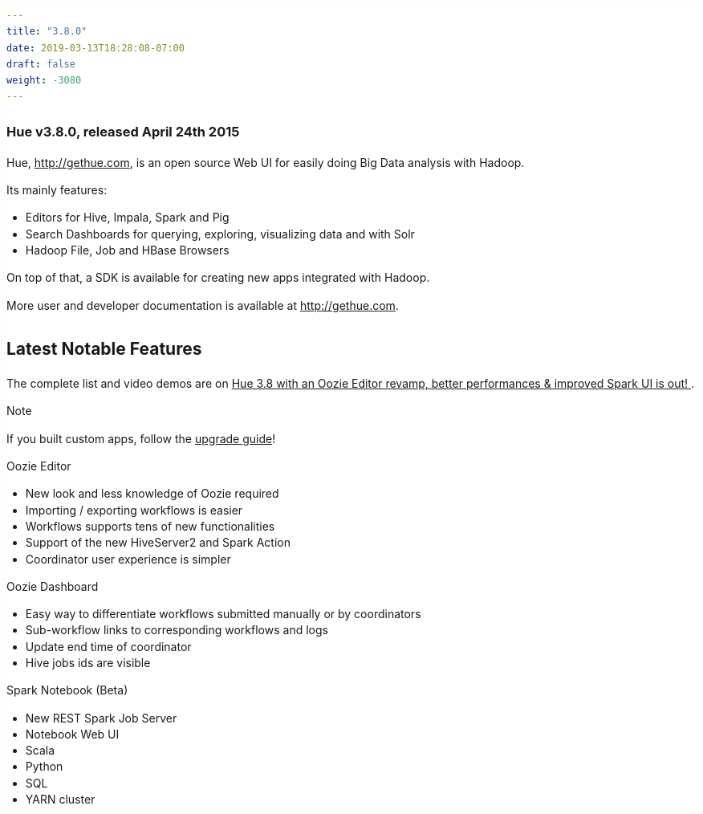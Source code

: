 ```yaml
---
title: "3.8.0"
date: 2019-03-13T18:28:08-07:00
draft: false
weight: -3080
---
```


### Hue v3.8.0, released April 24th 2015


Hue, http://gethue.com, is an open source Web UI for easily doing Big Data analysis with Hadoop.

Its mainly features:

* Editors for Hive, Impala, Spark and Pig
* Search Dashboards for querying, exploring, visualizing data and with Solr
* Hadoop File, Job and HBase Browsers

On top of that, a SDK is available for creating new apps integrated with Hadoop.

More user and developer documentation is available at http://gethue.com.


Latest Notable Features
-----------------------

The complete list and video demos are on [Hue 3.8 with an Oozie Editor revamp, better performances & improved Spark UI is out!
](http://gethue.com/hue-3-8-with-an-oozie-editor-revamp-better-performances-improved-spark-ui-is-out/).

Note

If you built custom apps, follow the [upgrade guide](http://gethue.com/developer-guide-on-upgrading-apps-for-django-1-6/)!

Oozie Editor

* New look and less knowledge of Oozie required
* Importing / exporting workflows is easier
* Workflows supports tens of new functionalities
* Support of the new HiveServer2 and Spark Action
* Coordinator user experience is simpler

Oozie Dashboard

* Easy way to differentiate workflows submitted manually or by coordinators
* Sub-workflow links to corresponding workflows and logs
* Update end time of coordinator
* Hive jobs ids are visible

Spark Notebook (Beta)

* New REST Spark Job Server
* Notebook Web UI
* Scala
* Python
* SQL
* YARN cluster
